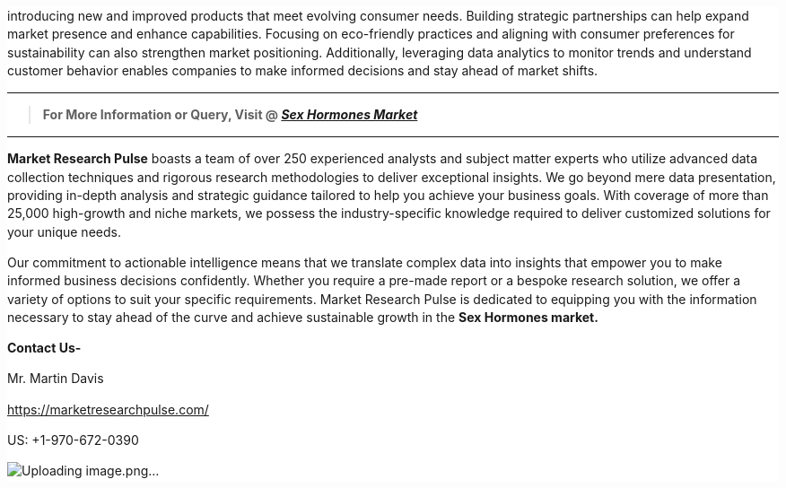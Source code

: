 introducing new and improved products that meet evolving consumer needs. Building strategic partnerships can help expand market presence and enhance capabilities. Focusing on eco-friendly practices and aligning with consumer preferences for sustainability can also strengthen market positioning. Additionally, leveraging data analytics to monitor trends and understand customer behavior enables companies to make informed decisions and stay ahead of market shifts.</p><hr /><blockquote><p><strong>For More Information or Query, Visit @&nbsp;<em><a href="https://marketresearchpulse.com/report/82975/sex-hormones-market?utm_source=Linkedin&utm_medium=0112">Sex Hormones Market</a></em></strong></p></blockquote><hr /><p><strong>Market Research Pulse</strong> boasts a team of over 250 experienced analysts and subject matter experts who utilize advanced data collection techniques and rigorous research methodologies to deliver exceptional insights. We go beyond mere data presentation, providing in-depth analysis and strategic guidance tailored to help you achieve your business goals. With coverage of more than 25,000 high-growth and niche markets, we possess the industry-specific knowledge required to deliver customized solutions for your unique needs.</p><p>Our commitment to actionable intelligence means that we translate complex data into insights that empower you to make informed business decisions confidently. Whether you require a pre-made report or a bespoke research solution, we offer a variety of options to suit your specific requirements. Market Research Pulse is dedicated to equipping you with the information necessary to stay ahead of the curve and achieve sustainable growth in the <strong>Sex Hormones market.</strong></p><p><strong>Contact Us-</strong></p><p>Mr. Martin Davis</p><p>https://marketresearchpulse.com/</p><p>US: +1-970-672-0390</p>
![Uploading image.png…]()
